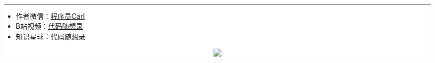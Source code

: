 -----------------------
* 作者微信：[程序员Carl](https://mp.weixin.qq.com/s/b66DFkOp8OOxdZC_xLZxfw)
* B站视频：[代码随想录](https://space.bilibili.com/525438321)
* 知识星球：[代码随想录](https://mp.weixin.qq.com/s/QVF6upVMSbgvZy8lHZS3CQ)
<div align="center"><img src=https://code-thinking.cdn.bcebos.com/pics/01二维码.jpg width=450> </img></div>
